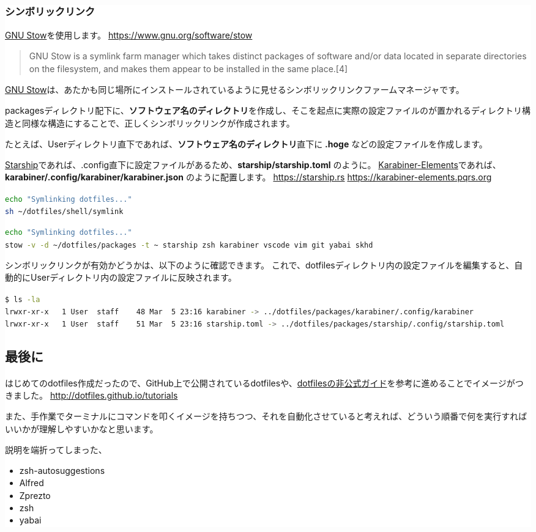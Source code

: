 ### シンボリックリンク

[GNU Stow](https://www.gnu.org/software/stow/)を使用します。
https://www.gnu.org/software/stow

> GNU Stow is a symlink farm manager which takes distinct packages of software and/or data located in separate directories on the filesystem, and makes them appear to be installed in the same place.[4]

[GNU Stow](https://www.gnu.org/software/stow/)は、あたかも同じ場所にインストールされているように見せるシンボリックリンクファームマネージャです。

packagesディレクトリ配下に、**ソフトウェア名のディレクトリ**を作成し、そこを起点に実際の設定ファイルのが置かれるディレクトリ構造と同様な構造にすることで、正しくシンボリックリンクが作成されます。

たとえば、Userディレクトリ直下であれば、**ソフトウェア名のディレクトリ**直下に **.hoge** などの設定ファイルを作成します。

[Starship](https://starship.rs/)であれば、.config直下に設定ファイルがあるため、**starship/starship.toml** のように。
[Karabiner-Elements](https://karabiner-elements.pqrs.org/)であれば、**karabiner/.config/karabiner/karabiner.json** のように配置します。
https://starship.rs
https://karabiner-elements.pqrs.org

```bash
echo "Symlinking dotfiles..."
sh ~/dotfiles/shell/symlink
```

```bash
echo "Symlinking dotfiles..."
stow -v -d ~/dotfiles/packages -t ~ starship zsh karabiner vscode vim git yabai skhd
```

シンボリックリンクが有効かどうかは、以下のように確認できます。
これで、dotfilesディレクトリ内の設定ファイルを編集すると、自動的にUserディレクトリ内の設定ファイルに反映されます。

```bash
$ ls -la
lrwxr-xr-x   1 User  staff    48 Mar  5 23:16 karabiner -> ../dotfiles/packages/karabiner/.config/karabiner
lrwxr-xr-x   1 User  staff    51 Mar  5 23:16 starship.toml -> ../dotfiles/packages/starship/.config/starship.toml
```

## 最後に

はじめてのdotfiles作成だったので、GitHub上で公開されているdotfilesや、[dotfilesの非公式ガイド](http://dotfiles.github.io/tutorials/)を参考に進めることでイメージがつきました。
http://dotfiles.github.io/tutorials

また、手作業でターミナルにコマンドを叩くイメージを持ちつつ、それを自動化させていると考えれば、どういう順番で何を実行すればいいかが理解しやすいかなと思います。

説明を端折ってしまった、

- zsh-autosuggestions
- Alfred
- Zprezto
- zsh
- yabai
